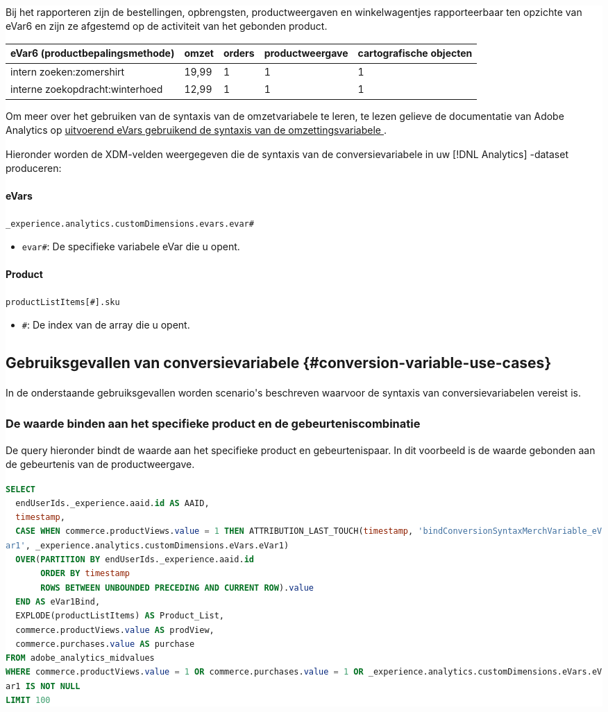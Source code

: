 Bij het rapporteren zijn de bestellingen, opbrengsten, productweergaven en winkelwagentjes rapporteerbaar ten opzichte van eVar6 en zijn ze afgestemd op de activiteit van het gebonden product.

| eVar6 (productbepalingsmethode) | omzet | orders | productweergave | cartografische objecten |
| ------------------------------ | ------- | ------ | ------------- | ----- |
| intern zoeken:zomershirt | 19,99 | 1 | 1 | 1 |
| interne zoekopdracht:winterhoed | 12,99 | 1 | 1 | 1 |

Om meer over het gebruiken van de syntaxis van de omzetvariabele te leren, te lezen gelieve de documentatie van Adobe Analytics op [ uitvoerend eVars gebruikend de syntaxis van de omzettingsvariabele ](https://experienceleague.adobe.com/docs/analytics/implementation/vars/page-vars/evar-merchandising.html?lang=nl-NL#implement-using-conversion-variable-syntax).

Hieronder worden de XDM-velden weergegeven die de syntaxis van de conversievariabele in uw [!DNL Analytics] -dataset produceren:

#### eVars

```console
_experience.analytics.customDimensions.evars.evar#
```

* `evar#`: De specifieke variabele eVar die u opent.

#### Product

```console
productListItems[#].sku
```

* `#`: De index van de array die u opent.

## Gebruiksgevallen van conversievariabele {#conversion-variable-use-cases}

In de onderstaande gebruiksgevallen worden scenario&#39;s beschreven waarvoor de syntaxis van conversievariabelen vereist is.

### De waarde binden aan het specifieke product en de gebeurteniscombinatie

De query hieronder bindt de waarde aan het specifieke product en gebeurtenispaar. In dit voorbeeld is de waarde gebonden aan de gebeurtenis van de productweergave.

```sql
SELECT
  endUserIds._experience.aaid.id AS AAID,
  timestamp,
  CASE WHEN commerce.productViews.value = 1 THEN ATTRIBUTION_LAST_TOUCH(timestamp, 'bindConversionSyntaxMerchVariable_eVar1', _experience.analytics.customDimensions.eVars.eVar1)
  OVER(PARTITION BY endUserIds._experience.aaid.id
       ORDER BY timestamp
       ROWS BETWEEN UNBOUNDED PRECEDING AND CURRENT ROW).value
  END AS eVar1Bind,
  EXPLODE(productListItems) AS Product_List,
  commerce.productViews.value AS prodView,
  commerce.purchases.value AS purchase
FROM adobe_analytics_midvalues
WHERE commerce.productViews.value = 1 OR commerce.purchases.value = 1 OR _experience.analytics.customDimensions.eVars.eVar1 IS NOT NULL
LIMIT 100
```
